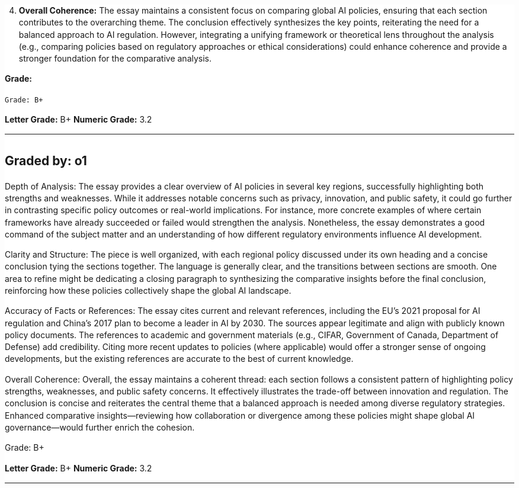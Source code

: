 4. **Overall Coherence:**
   The essay maintains a consistent focus on comparing global AI policies, ensuring that each section contributes to the overarching theme. The conclusion effectively synthesizes the key points, reiterating the need for a balanced approach to AI regulation. However, integrating a unifying framework or theoretical lens throughout the analysis (e.g., comparing policies based on regulatory approaches or ethical considerations) could enhance coherence and provide a stronger foundation for the comparative analysis.

**Grade:**
```
Grade: B+
```

**Letter Grade:** B+
**Numeric Grade:** 3.2

---

## Graded by: o1

Depth of Analysis:
The essay provides a clear overview of AI policies in several key regions, successfully highlighting both strengths and weaknesses. While it addresses notable concerns such as privacy, innovation, and public safety, it could go further in contrasting specific policy outcomes or real-world implications. For instance, more concrete examples of where certain frameworks have already succeeded or failed would strengthen the analysis. Nonetheless, the essay demonstrates a good command of the subject matter and an understanding of how different regulatory environments influence AI development.

Clarity and Structure:
The piece is well organized, with each regional policy discussed under its own heading and a concise conclusion tying the sections together. The language is generally clear, and the transitions between sections are smooth. One area to refine might be dedicating a closing paragraph to synthesizing the comparative insights before the final conclusion, reinforcing how these policies collectively shape the global AI landscape.

Accuracy of Facts or References:
The essay cites current and relevant references, including the EU’s 2021 proposal for AI regulation and China’s 2017 plan to become a leader in AI by 2030. The sources appear legitimate and align with publicly known policy documents. The references to academic and government materials (e.g., CIFAR, Government of Canada, Department of Defense) add credibility. Citing more recent updates to policies (where applicable) would offer a stronger sense of ongoing developments, but the existing references are accurate to the best of current knowledge.

Overall Coherence:
Overall, the essay maintains a coherent thread: each section follows a consistent pattern of highlighting policy strengths, weaknesses, and public safety concerns. It effectively illustrates the trade-off between innovation and regulation. The conclusion is concise and reiterates the central theme that a balanced approach is needed among diverse regulatory strategies. Enhanced comparative insights—reviewing how collaboration or divergence among these policies might shape global AI governance—would further enrich the cohesion.

Grade: B+

**Letter Grade:** B+
**Numeric Grade:** 3.2

---